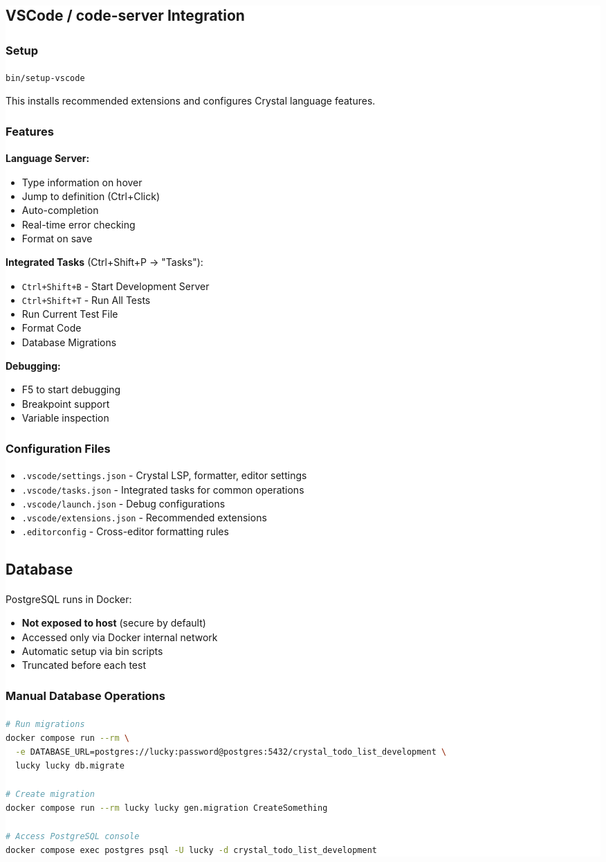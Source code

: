 ## VSCode / code-server Integration

### Setup
```bash
bin/setup-vscode
```

This installs recommended extensions and configures Crystal language features.

### Features

**Language Server:**
- Type information on hover
- Jump to definition (Ctrl+Click)
- Auto-completion
- Real-time error checking
- Format on save

**Integrated Tasks** (Ctrl+Shift+P → "Tasks"):
- `Ctrl+Shift+B` - Start Development Server
- `Ctrl+Shift+T` - Run All Tests
- Run Current Test File
- Format Code
- Database Migrations

**Debugging:**
- F5 to start debugging
- Breakpoint support
- Variable inspection

### Configuration Files

- `.vscode/settings.json` - Crystal LSP, formatter, editor settings
- `.vscode/tasks.json` - Integrated tasks for common operations
- `.vscode/launch.json` - Debug configurations
- `.vscode/extensions.json` - Recommended extensions
- `.editorconfig` - Cross-editor formatting rules

## Database

PostgreSQL runs in Docker:
- **Not exposed to host** (secure by default)
- Accessed only via Docker internal network
- Automatic setup via bin scripts
- Truncated before each test

### Manual Database Operations

```bash
# Run migrations
docker compose run --rm \
  -e DATABASE_URL=postgres://lucky:password@postgres:5432/crystal_todo_list_development \
  lucky lucky db.migrate

# Create migration
docker compose run --rm lucky lucky gen.migration CreateSomething

# Access PostgreSQL console
docker compose exec postgres psql -U lucky -d crystal_todo_list_development
```
